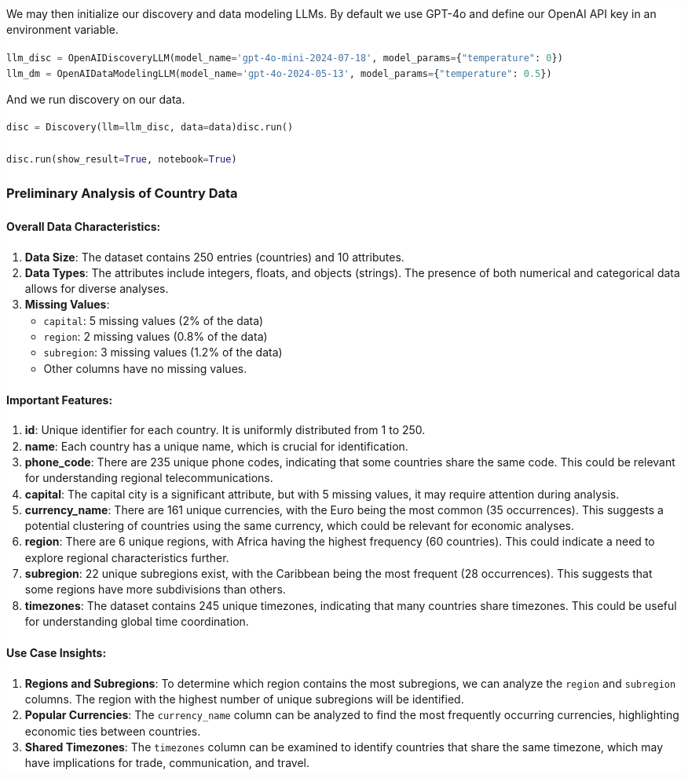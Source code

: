 
We may then initialize our discovery and data modeling LLMs. By default we use GPT-4o and define our OpenAI API key in an environment variable.

```Python
llm_disc = OpenAIDiscoveryLLM(model_name='gpt-4o-mini-2024-07-18', model_params={"temperature": 0})
llm_dm = OpenAIDataModelingLLM(model_name='gpt-4o-2024-05-13', model_params={"temperature": 0.5})
```

And we run discovery on our data.
```Python
disc = Discovery(llm=llm_disc, data=data)disc.run()

disc.run(show_result=True, notebook=True)
```
### Preliminary Analysis of Country Data

#### Overall Data Characteristics:
1. **Data Size**: The dataset contains 250 entries (countries) and 10 attributes.
2. **Data Types**: The attributes include integers, floats, and objects (strings). The presence of both numerical and categorical data allows for diverse analyses.
3. **Missing Values**:
   - `capital`: 5 missing values (2% of the data)
   - `region`: 2 missing values (0.8% of the data)
   - `subregion`: 3 missing values (1.2% of the data)
   - Other columns have no missing values.

#### Important Features:
1. **id**: Unique identifier for each country. It is uniformly distributed from 1 to 250.
2. **name**: Each country has a unique name, which is crucial for identification.
3. **phone_code**: There are 235 unique phone codes, indicating that some countries share the same code. This could be relevant for understanding regional telecommunications.
4. **capital**: The capital city is a significant attribute, but with 5 missing values, it may require attention during analysis.
5. **currency_name**: There are 161 unique currencies, with the Euro being the most common (35 occurrences). This suggests a potential clustering of countries using the same currency, which could be relevant for economic analyses.
6. **region**: There are 6 unique regions, with Africa having the highest frequency (60 countries). This could indicate a need to explore regional characteristics further.
7. **subregion**: 22 unique subregions exist, with the Caribbean being the most frequent (28 occurrences). This suggests that some regions have more subdivisions than others.
8. **timezones**: The dataset contains 245 unique timezones, indicating that many countries share timezones. This could be useful for understanding global time coordination.

#### Use Case Insights:
1. **Regions and Subregions**: To determine which region contains the most subregions, we can analyze the `region` and `subregion` columns. The region with the highest number of unique subregions will be identified.
2. **Popular Currencies**: The `currency_name` column can be analyzed to find the most frequently occurring currencies, highlighting economic ties between countries.
3. **Shared Timezones**: The `timezones` column can be examined to identify countries that share the same timezone, which may have implications for trade, communication, and travel.
